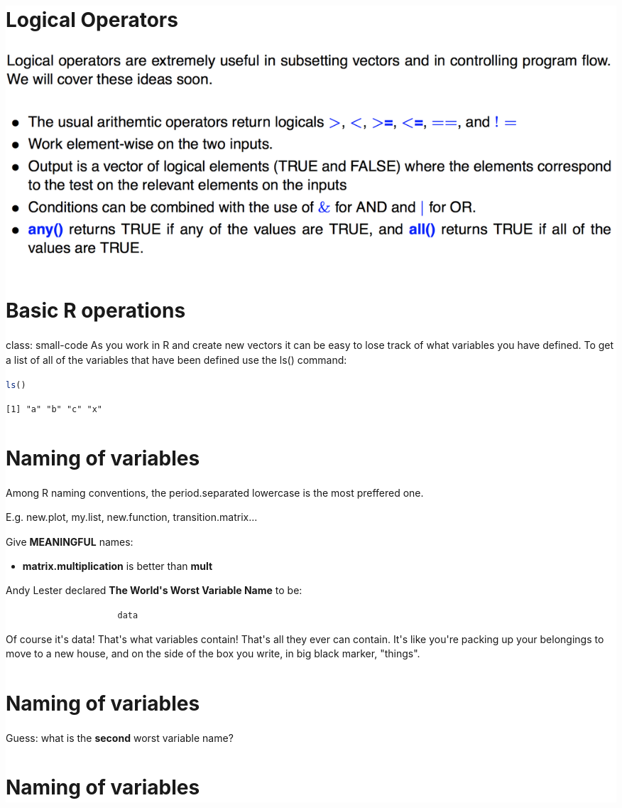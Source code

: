 Logical Operators
========================================================
![](6.png)

Basic R operations
========================================================
class: small-code
As you work in R and create new vectors it can be easy to lose track of what variables you have defined. To get a list of all of the variables that have been defined use the ls() command:

```r
ls()
```

```
[1] "a" "b" "c" "x"
```

Naming of variables
========================================================
Among R naming conventions, the period.separated lowercase is the most preffered one.

E.g. new.plot, my.list, new.function, transition.matrix...

Give **MEANINGFUL** names:
- **matrix.multiplication** is better than **mult**

Andy Lester declared **The World's Worst Variable Name** to be:

                          data

Of course it's data! That's what variables contain! That's all they ever can contain. It's like you're packing up your belongings to move to a new house, and on the side of the box you write, in big black marker, "things".

Naming of variables
========================================================

Guess: what is the **second** worst variable name?


Naming of variables
========================================================
